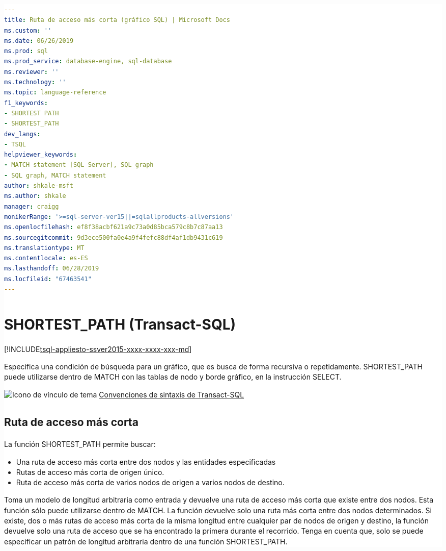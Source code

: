 ```yaml
---
title: Ruta de acceso más corta (gráfico SQL) | Microsoft Docs
ms.custom: ''
ms.date: 06/26/2019
ms.prod: sql
ms.prod_service: database-engine, sql-database
ms.reviewer: ''
ms.technology: ''
ms.topic: language-reference
f1_keywords:
- SHORTEST PATH
- SHORTEST_PATH
dev_langs:
- TSQL
helpviewer_keywords:
- MATCH statement [SQL Server], SQL graph
- SQL graph, MATCH statement
author: shkale-msft
ms.author: shkale
manager: craigg
monikerRange: '>=sql-server-ver15||=sqlallproducts-allversions'
ms.openlocfilehash: ef8f38acbf621a9c73a0d85bca579c8b7c87aa13
ms.sourcegitcommit: 9d3ece500fa0e4a9f4fefc88df4af1db9431c619
ms.translationtype: MT
ms.contentlocale: es-ES
ms.lasthandoff: 06/28/2019
ms.locfileid: "67463541"
---
```

# <a name="shortestpath-transact-sql"></a>SHORTEST_PATH (Transact-SQL)
[!INCLUDE[tsql-appliesto-ssver2015-xxxx-xxxx-xxx-md](../../includes/tsql-appliesto-ssver15-xxxx-xxxx-xxx.md)]

  Especifica una condición de búsqueda para un gráfico, que es busca de forma recursiva o repetidamente. SHORTEST_PATH puede utilizarse dentro de MATCH con las tablas de nodo y borde gráfico, en la instrucción SELECT. 
  
 ![Icono de vínculo de tema](../../database-engine/configure-windows/media/topic-link.gif "Icono de vínculo de tema") [Convenciones de sintaxis de Transact-SQL](../../t-sql/language-elements/transact-sql-syntax-conventions-transact-sql.md)  
  
## <a name="shortest-path"></a>Ruta de acceso más corta
La función SHORTEST_PATH permite buscar:    
* Una ruta de acceso más corta entre dos nodos y las entidades especificadas
* Rutas de acceso más corta de origen único.
* Ruta de acceso más corta de varios nodos de origen a varios nodos de destino.

Toma un modelo de longitud arbitraria como entrada y devuelve una ruta de acceso más corta que existe entre dos nodos. Esta función sólo puede utilizarse dentro de MATCH. La función devuelve solo una ruta más corta entre dos nodos determinados. Si existe, dos o más rutas de acceso más corta de la misma longitud entre cualquier par de nodos de origen y destino, la función devuelve solo una ruta de acceso que se ha encontrado la primera durante el recorrido. Tenga en cuenta que, solo se puede especificar un patrón de longitud arbitraria dentro de una función SHORTEST_PATH. 
